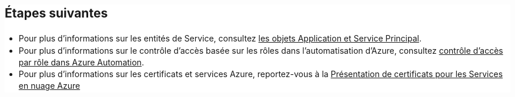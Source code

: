 ## <a name="next-steps"></a>Étapes suivantes

- Pour plus d’informations sur les entités de Service, consultez [les objets Application et Service Principal](../active-directory/active-directory-application-objects.md).
- Pour plus d’informations sur le contrôle d’accès basée sur les rôles dans l’automatisation d’Azure, consultez [contrôle d’accès par rôle dans Azure Automation](../automation/automation-role-based-access-control.md).
- Pour plus d’informations sur les certificats et services Azure, reportez-vous à la [Présentation de certificats pour les Services en nuage Azure](../cloud-services/cloud-services-certs-create.md)

